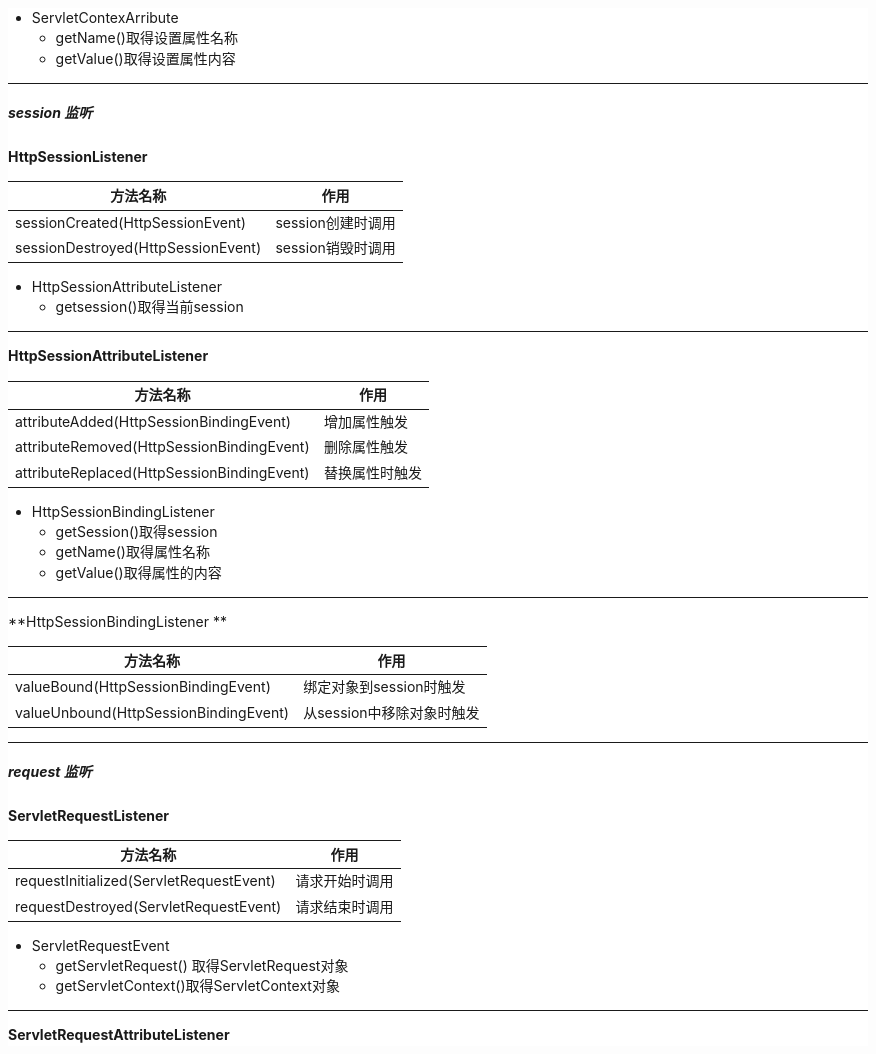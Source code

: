 * ServletContexArribute 
   * getName()取得设置属性名称
   * getValue()取得设置属性内容

---
##### session 监听

**HttpSessionListener**

方法名称 | 作用
--- | ---
sessionCreated(HttpSessionEvent)| session创建时调用
sessionDestroyed(HttpSessionEvent) | session销毁时调用

* HttpSessionAttributeListener
   * getsession()取得当前session

---
**HttpSessionAttributeListener**

方法名称 | 作用
--- | ---
attributeAdded(HttpSessionBindingEvent)| 增加属性触发
attributeRemoved(HttpSessionBindingEvent)| 删除属性触发
attributeReplaced(HttpSessionBindingEvent)| 替换属性时触发

* HttpSessionBindingListener
   * getSession()取得session
   * getName()取得属性名称
   * getValue()取得属性的内容

---
**HttpSessionBindingListener **

方法名称 | 作用
--- | ---
valueBound(HttpSessionBindingEvent)| 绑定对象到session时触发
valueUnbound(HttpSessionBindingEvent) | 从session中移除对象时触发

---
##### request 监听

**ServletRequestListener**

方法名称 | 作用
--- | ---
requestInitialized(ServletRequestEvent) | 请求开始时调用
requestDestroyed(ServletRequestEvent)| 请求结束时调用

* ServletRequestEvent
   * getServletRequest() 取得ServletRequest对象
   * getServletContext()取得ServletContext对象

---

**ServletRequestAttributeListener**
